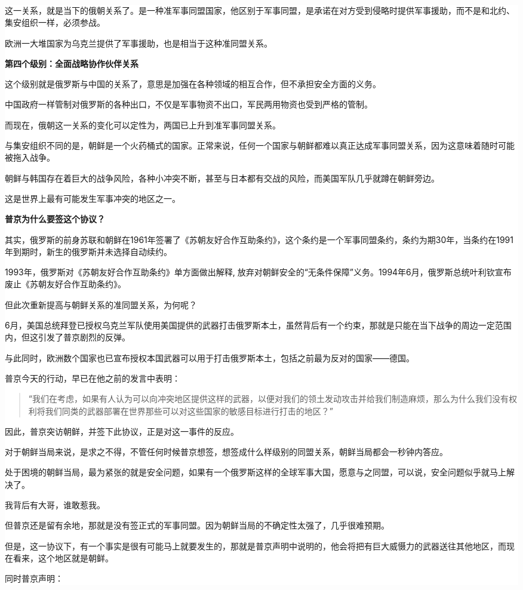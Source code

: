 
这一关系，就是当下的俄朝关系了。是一种准军事同盟国家，他区别于军事同盟，是承诺在对方受到侵略时提供军事援助，而不是和北约、集安组织一样，必须参战。


欧洲一大堆国家为乌克兰提供了军事援助，也是相当于这种准同盟关系。


**第四个级别：全面战略协作伙伴关系** 


这个级别就是俄罗斯与中国的关系了，意思是加强在各种领域的相互合作，但不承担安全方面的义务。


中国政府一样管制对俄罗斯的各种出口，不仅是军事物资不出口，军民两用物资也受到严格的管制。


而现在，俄朝这一关系的变化可以定性为，两国已上升到准军事同盟关系。


与集安组织不同的是，朝鲜是一个火药桶式的国家。正常来说，任何一个国家与朝鲜都难以真正达成军事同盟关系，因为这意味着随时可能被拖入战争。


朝鲜与韩国存在着巨大的战争风险，各种小冲突不断，甚至与日本都有交战的风险，而美国军队几乎就蹲在朝鲜旁边。


这是世界上最有可能发生军事冲突的地区之一。


**普京为什么要签这个协议？** 


其实，俄罗斯的前身苏联和朝鲜在1961年签署了《苏朝友好合作互助条约》，这个条约是一个军事同盟条约，条约为期30年，当条约在1991年到期时，新生的俄罗斯并未选择自动续约。


1993年，俄罗斯对《苏朝友好合作互助条约》单方面做出解释, 放弃对朝鲜安全的“无条件保障”义务。1994年6月，俄罗斯总统叶利钦宣布废止《苏朝友好合作互助条约》。


但此次重新提高与朝鲜关系的准同盟关系，为何呢？


6月，美国总统拜登已授权乌克兰军队使用美国提供的武器打击俄罗斯本土，虽然背后有一个约束，那就是只能在当下战争的周边一定范围内，但这引发了普京剧烈的反弹。


与此同时，欧洲数个国家也已宣布授权本国武器可以用于打击俄罗斯本土，包括之前最为反对的国家——德国。


普京今天的行动，早已在他之前的发言中表明：



> “我们在考虑，如果有人认为可以向冲突地区提供这样的武器，以便对我们的领土发动攻击并给我们制造麻烦，那么为什么我们没有权利将我们同类的武器部署在世界那些可以对这些国家的敏感目标进行打击的地区？”


因此，普京突访朝鲜，并签下此协议，正是对这一事件的反应。


对于朝鲜当局来说，是求之不得，不管任何时候普京想签，想签成什么样级别的同盟关系，朝鲜当局都会一秒钟内答应。


处于困境的朝鲜当局，最为紧张的就是安全问题，如果有一个俄罗斯这样的全球军事大国，愿意与之同盟，可以说，安全问题似乎就马上解决了。


我背后有大哥，谁敢惹我。


但普京还是留有余地，那就是没有签正式的军事同盟。因为朝鲜当局的不确定性太强了，几乎很难预期。


但是，这一协议下，有一个事实是很有可能马上就要发生的，那就是普京声明中说明的，他会将把有巨大威慑力的武器送往其他地区，而现在看来，这个地区就是朝鲜。


同时普京声明：
